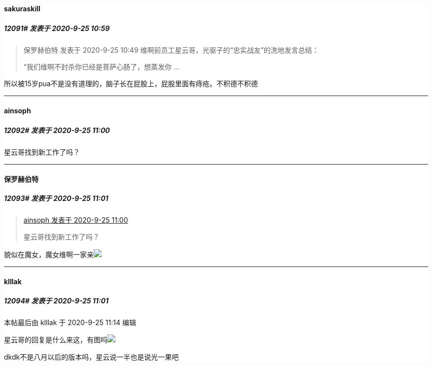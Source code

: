 ####  sakuraskill  
##### 12091#       发表于 2020-9-25 10:59



<blockquote>保罗赫伯特 发表于 2020-9-25 10:49
维啊前员工星云哥，光驱子的“忠实战友”的洗地发言总结：

“我们维啊不封杀你已经是菩萨心肠了，想蒸发你 ...</blockquote>
所以被15岁pua不是没有道理的，脑子长在屁股上，屁股里面有痔疮。不积德不积德







-----

####  ainsoph  
##### 12092#       发表于 2020-9-25 11:00




星云哥找到新工作了吗？







-----

####  保罗赫伯特  
##### 12093#       发表于 2020-9-25 11:01



<blockquote><a href="httphttps://bbs.saraba1st.com/2b/forum.php?mod=redirect&amp;goto=findpost&amp;pid=48847598&amp;ptid=1956416" target="_blank">ainsoph 发表于 2020-9-25 11:00</a>

星云哥找到新工作了吗？</blockquote>
貌似在魔女，魔女维啊一家亲<img src="https://static.saraba1st.com/image/smiley/face2017/067.png" referrerpolicy="no-referrer">







-----

####  klllak  
##### 12094#       发表于 2020-9-25 11:01



 本帖最后由 klllak 于 2020-9-25 11:14 编辑 

星云哥的回复是什么来这，有图吗<img src="https://static.saraba1st.com/image/smiley/face2017/009.gif" referrerpolicy="no-referrer">

dkdk不是八月以后的版本吗，星云说一半也是说光一果吧
